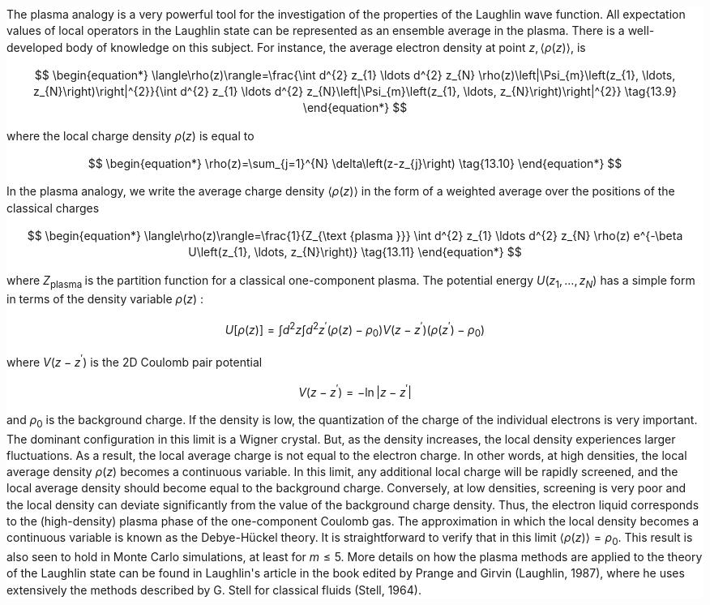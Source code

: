 The plasma analogy is a very powerful tool for the investigation of the properties of the Laughlin wave function. All expectation values of local operators in the Laughlin state can be represented as an ensemble average in the plasma. There is a well-developed body of knowledge on this subject. For instance, the average electron density at point $z,\langle\rho(z)\rangle$, is

$$
\begin{equation*}
\langle\rho(z)\rangle=\frac{\int d^{2} z_{1} \ldots d^{2} z_{N} \rho(z)\left|\Psi_{m}\left(z_{1}, \ldots, z_{N}\right)\right|^{2}}{\int d^{2} z_{1} \ldots d^{2} z_{N}\left|\Psi_{m}\left(z_{1}, \ldots, z_{N}\right)\right|^{2}} \tag{13.9}
\end{equation*}
$$

where the local charge density $\rho(z)$ is equal to

$$
\begin{equation*}
\rho(z)=\sum_{j=1}^{N} \delta\left(z-z_{j}\right) \tag{13.10}
\end{equation*}
$$

In the plasma analogy, we write the average charge density $\langle\rho(z)\rangle$ in the form of a weighted average over the positions of the classical charges

$$
\begin{equation*}
\langle\rho(z)\rangle=\frac{1}{Z_{\text {plasma }}} \int d^{2} z_{1} \ldots d^{2} z_{N} \rho(z) e^{-\beta U\left(z_{1}, \ldots, z_{N}\right)} \tag{13.11}
\end{equation*}
$$

where $Z_{\text {plasma }}$ is the partition function for a classical one-component plasma. The potential energy $U\left(z_{1}, \ldots, z_{N}\right)$ has a simple form in terms of the density variable $\rho(z)$ :

$$
\begin{equation*}
U[\rho(z)]=\int d^{2} z \int d^{2} z^{\prime}\left(\rho(z)-\rho_{0}\right) V\left(z-z^{\prime}\right)\left(\rho\left(z^{\prime}\right)-\rho_{0}\right) \tag{13.12}
\end{equation*}
$$

where $V\left(z-z^{\prime}\right)$ is the 2D Coulomb pair potential

$$
\begin{equation*}
V\left(z-z^{\prime}\right)=-\ln \left|z-z^{\prime}\right| \tag{13.13}
\end{equation*}
$$

and $\rho_{0}$ is the background charge.
If the density is low, the quantization of the charge of the individual electrons is very important. The dominant configuration in this limit is a Wigner crystal. But, as the density increases, the local density experiences larger fluctuations. As a result, the local average charge is not equal to the electron charge. In other words, at high densities, the local average density $\rho(z)$ becomes a continuous variable. In this limit, any additional local charge will be rapidly screened, and the local average density should become equal to the background charge. Conversely, at low densities, screening is very poor and the local density can deviate significantly from the
value of the background charge density. Thus, the electron liquid corresponds to the (high-density) plasma phase of the one-component Coulomb gas. The approximation in which the local density becomes a continuous variable is known as the Debye-Hückel theory. It is straightforward to verify that in this limit $\langle\rho(z)\rangle=\rho_{0}$. This result is also seen to hold in Monte Carlo simulations, at least for $m \leq 5$. More details on how the plasma methods are applied to the theory of the Laughlin state can be found in Laughlin's article in the book edited by Prange and Girvin (Laughlin, 1987), where he uses extensively the methods described by G. Stell for classical fluids (Stell, 1964).
